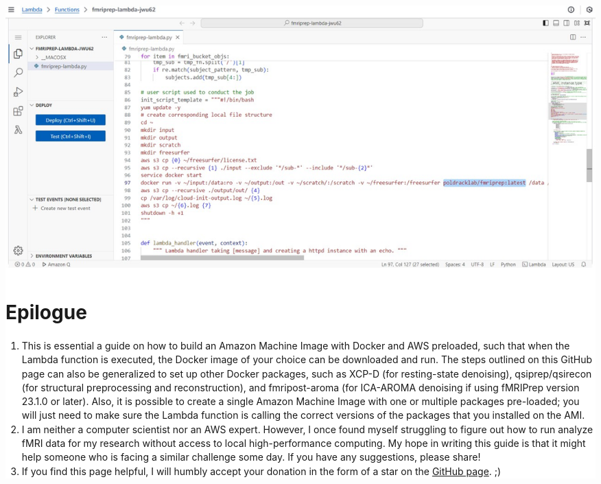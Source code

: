![Docker_function](images/Docker_function.jpg)

# Epilogue
1. This is essential a guide on how to build an Amazon Machine Image with Docker and AWS preloaded, such that when the Lambda function is executed, the Docker image of your choice can be downloaded and run. The steps outlined on this GitHub page can also be generalized to set up other Docker packages, such as XCP-D (for resting-state denoising), qsiprep/qsirecon (for structural preprocessing and reconstruction), and fmripost-aroma (for ICA-AROMA denoising if using fMRIPrep version 23.1.0 or later). Also, it is possible to create a single Amazon Machine Image with one or multiple packages pre-loaded; you will just need to make sure the Lambda function is calling the correct versions of the packages that you installed on the AMI.
2. I am neither a computer scientist nor an AWS expert. However, I once found myself struggling to figure out how to run analyze fMRI data for my research without access to local high-performance computing. My hope in writing this guide is that it might help someone who is facing a similar challenge some day. If you have any suggestions, please share!
3. If you find this page helpful, I will humbly accept your donation in the form of a star on the [GitHub page](https://github.com/jwu103/FMRIPREP-AWS). ;)